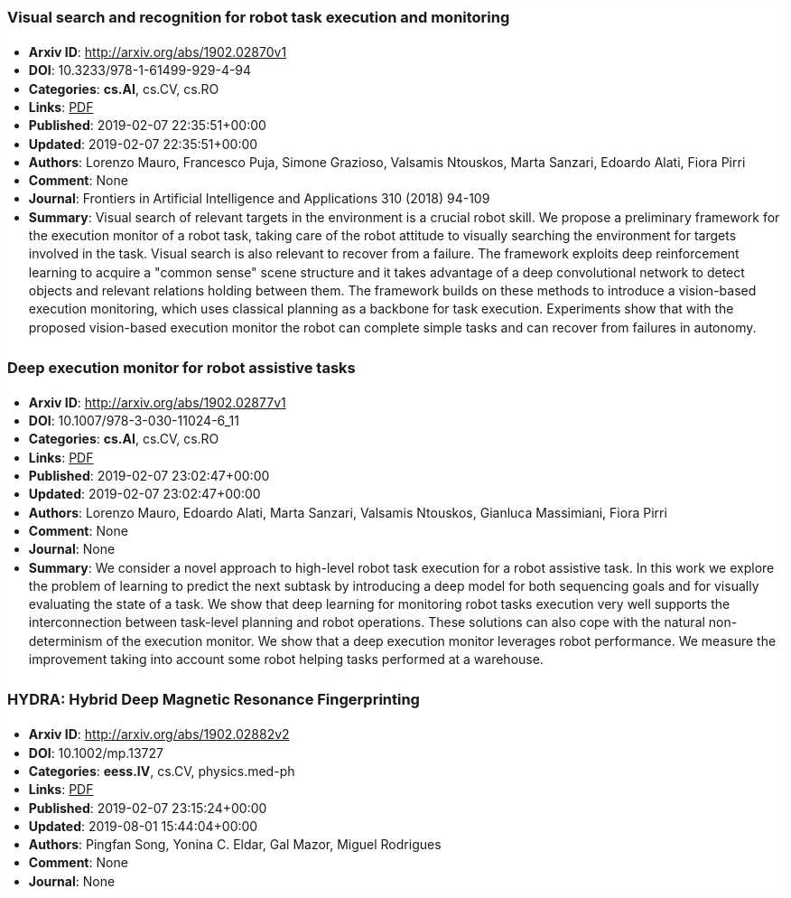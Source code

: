 

### Visual search and recognition for robot task execution and monitoring
- **Arxiv ID**: http://arxiv.org/abs/1902.02870v1
- **DOI**: 10.3233/978-1-61499-929-4-94
- **Categories**: **cs.AI**, cs.CV, cs.RO
- **Links**: [PDF](http://arxiv.org/pdf/1902.02870v1)
- **Published**: 2019-02-07 22:35:51+00:00
- **Updated**: 2019-02-07 22:35:51+00:00
- **Authors**: Lorenzo Mauro, Francesco Puja, Simone Grazioso, Valsamis Ntouskos, Marta Sanzari, Edoardo Alati, Fiora Pirri
- **Comment**: None
- **Journal**: Frontiers in Artificial Intelligence and Applications 310 (2018)
  94-109
- **Summary**: Visual search of relevant targets in the environment is a crucial robot skill. We propose a preliminary framework for the execution monitor of a robot task, taking care of the robot attitude to visually searching the environment for targets involved in the task. Visual search is also relevant to recover from a failure. The framework exploits deep reinforcement learning to acquire a "common sense" scene structure and it takes advantage of a deep convolutional network to detect objects and relevant relations holding between them. The framework builds on these methods to introduce a vision-based execution monitoring, which uses classical planning as a backbone for task execution. Experiments show that with the proposed vision-based execution monitor the robot can complete simple tasks and can recover from failures in autonomy.



### Deep execution monitor for robot assistive tasks
- **Arxiv ID**: http://arxiv.org/abs/1902.02877v1
- **DOI**: 10.1007/978-3-030-11024-6_11
- **Categories**: **cs.AI**, cs.CV, cs.RO
- **Links**: [PDF](http://arxiv.org/pdf/1902.02877v1)
- **Published**: 2019-02-07 23:02:47+00:00
- **Updated**: 2019-02-07 23:02:47+00:00
- **Authors**: Lorenzo Mauro, Edoardo Alati, Marta Sanzari, Valsamis Ntouskos, Gianluca Massimiani, Fiora Pirri
- **Comment**: None
- **Journal**: None
- **Summary**: We consider a novel approach to high-level robot task execution for a robot assistive task. In this work we explore the problem of learning to predict the next subtask by introducing a deep model for both sequencing goals and for visually evaluating the state of a task. We show that deep learning for monitoring robot tasks execution very well supports the interconnection between task-level planning and robot operations. These solutions can also cope with the natural non-determinism of the execution monitor. We show that a deep execution monitor leverages robot performance. We measure the improvement taking into account some robot helping tasks performed at a warehouse.



### HYDRA: Hybrid Deep Magnetic Resonance Fingerprinting
- **Arxiv ID**: http://arxiv.org/abs/1902.02882v2
- **DOI**: 10.1002/mp.13727
- **Categories**: **eess.IV**, cs.CV, physics.med-ph
- **Links**: [PDF](http://arxiv.org/pdf/1902.02882v2)
- **Published**: 2019-02-07 23:15:24+00:00
- **Updated**: 2019-08-01 15:44:04+00:00
- **Authors**: Pingfan Song, Yonina C. Eldar, Gal Mazor, Miguel Rodrigues
- **Comment**: None
- **Journal**: None